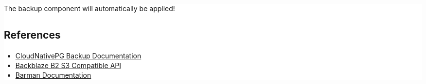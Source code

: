 The backup component will automatically be applied!

## References

- [CloudNativePG Backup Documentation](https://cloudnative-pg.io/documentation/current/backup_recovery/)
- [Backblaze B2 S3 Compatible API](https://www.backblaze.com/b2/docs/s3_compatible_api.html)
- [Barman Documentation](https://pgbarman.org/)
